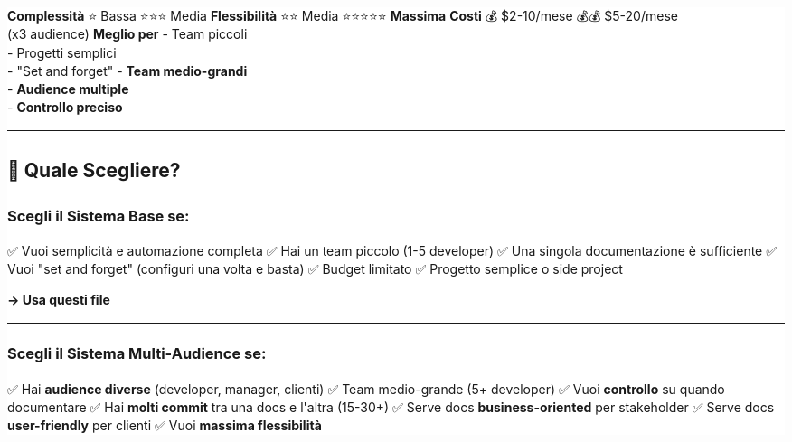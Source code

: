 <tr>
<td><strong>Complessità</strong></td>
<td>⭐ Bassa</td>
<td>⭐⭐⭐ Media</td>
</tr>

<tr>
<td><strong>Flessibilità</strong></td>
<td>⭐⭐ Media</td>
<td>⭐⭐⭐⭐⭐ <strong>Massima</strong></td>
</tr>

<tr>
<td><strong>Costi</strong></td>
<td>💰 $2-10/mese</td>
<td>💰💰 $5-20/mese<br>(x3 audience)</td>
</tr>

<tr>
<td><strong>Meglio per</strong></td>
<td>- Team piccoli<br>- Progetti semplici<br>- "Set and forget"</td>
<td>- <strong>Team medio-grandi</strong><br>- <strong>Audience multiple</strong><br>- <strong>Controllo preciso</strong></td>
</tr>

</table>

---

## 🎯 Quale Scegliere?

### Scegli il **Sistema Base** se:

✅ Vuoi semplicità e automazione completa
✅ Hai un team piccolo (1-5 developer)
✅ Una singola documentazione è sufficiente
✅ Vuoi "set and forget" (configuri una volta e basta)
✅ Budget limitato
✅ Progetto semplice o side project

**→ [Usa questi file](./README.md)**

---

### Scegli il **Sistema Multi-Audience** se:

✅ Hai **audience diverse** (developer, manager, clienti)
✅ Team medio-grande (5+ developer)
✅ Vuoi **controllo** su quando documentare
✅ Hai **molti commit** tra una docs e l'altra (15-30+)
✅ Serve docs **business-oriented** per stakeholder
✅ Serve docs **user-friendly** per clienti
✅ Vuoi **massima flessibilità**
